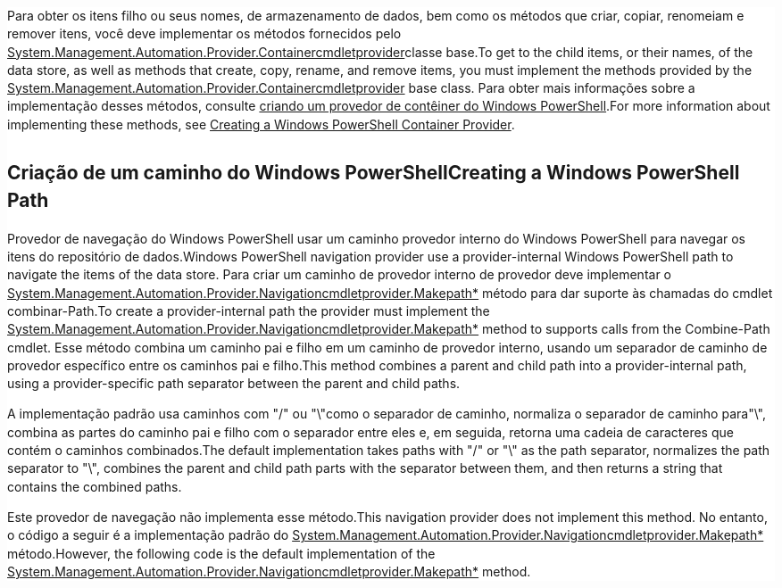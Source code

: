 <span data-ttu-id="027c6-146">Para obter os itens filho ou seus nomes, de armazenamento de dados, bem como os métodos que criar, copiar, renomeiam e remover itens, você deve implementar os métodos fornecidos pelo [System.Management.Automation.Provider.Containercmdletprovider](/dotnet/api/System.Management.Automation.Provider.ContainerCmdletProvider)classe base.</span><span class="sxs-lookup"><span data-stu-id="027c6-146">To get to the child items, or their names, of the data store, as well as methods that create, copy, rename, and remove items, you must implement the methods provided by the [System.Management.Automation.Provider.Containercmdletprovider](/dotnet/api/System.Management.Automation.Provider.ContainerCmdletProvider) base class.</span></span> <span data-ttu-id="027c6-147">Para obter mais informações sobre a implementação desses métodos, consulte [criando um provedor de contêiner do Windows PowerShell](./creating-a-windows-powershell-container-provider.md).</span><span class="sxs-lookup"><span data-stu-id="027c6-147">For more information about implementing these methods, see [Creating a Windows PowerShell Container Provider](./creating-a-windows-powershell-container-provider.md).</span></span>

## <a name="creating-a-windows-powershell-path"></a><span data-ttu-id="027c6-148">Criação de um caminho do Windows PowerShell</span><span class="sxs-lookup"><span data-stu-id="027c6-148">Creating a Windows PowerShell Path</span></span>

<span data-ttu-id="027c6-149">Provedor de navegação do Windows PowerShell usar um caminho provedor interno do Windows PowerShell para navegar os itens do repositório de dados.</span><span class="sxs-lookup"><span data-stu-id="027c6-149">Windows PowerShell navigation provider use a provider-internal Windows PowerShell path to navigate the items of the data store.</span></span> <span data-ttu-id="027c6-150">Para criar um caminho de provedor interno de provedor deve implementar o [System.Management.Automation.Provider.Navigationcmdletprovider.Makepath\*](/dotnet/api/System.Management.Automation.Provider.NavigationCmdletProvider.MakePath) método para dar suporte às chamadas do cmdlet combinar-Path.</span><span class="sxs-lookup"><span data-stu-id="027c6-150">To create a provider-internal path the provider must implement the [System.Management.Automation.Provider.Navigationcmdletprovider.Makepath\*](/dotnet/api/System.Management.Automation.Provider.NavigationCmdletProvider.MakePath) method to supports calls from the Combine-Path cmdlet.</span></span> <span data-ttu-id="027c6-151">Esse método combina um caminho pai e filho em um caminho de provedor interno, usando um separador de caminho de provedor específico entre os caminhos pai e filho.</span><span class="sxs-lookup"><span data-stu-id="027c6-151">This method combines a parent and child path into a provider-internal path, using a provider-specific path separator between the parent and child paths.</span></span>

<span data-ttu-id="027c6-152">A implementação padrão usa caminhos com "/" ou "\\"como o separador de caminho, normaliza o separador de caminho para"\\", combina as partes do caminho pai e filho com o separador entre eles e, em seguida, retorna uma cadeia de caracteres que contém o caminhos combinados.</span><span class="sxs-lookup"><span data-stu-id="027c6-152">The default implementation takes paths with "/" or "\\" as the path separator, normalizes the path separator to "\\", combines the parent and child path parts with the separator between them, and then returns a string that contains the combined paths.</span></span>

<span data-ttu-id="027c6-153">Este provedor de navegação não implementa esse método.</span><span class="sxs-lookup"><span data-stu-id="027c6-153">This navigation provider does not implement this method.</span></span> <span data-ttu-id="027c6-154">No entanto, o código a seguir é a implementação padrão do [System.Management.Automation.Provider.Navigationcmdletprovider.Makepath\*](/dotnet/api/System.Management.Automation.Provider.NavigationCmdletProvider.MakePath) método.</span><span class="sxs-lookup"><span data-stu-id="027c6-154">However, the following code is the default implementation of the [System.Management.Automation.Provider.Navigationcmdletprovider.Makepath\*](/dotnet/api/System.Management.Automation.Provider.NavigationCmdletProvider.MakePath) method.</span></span>
